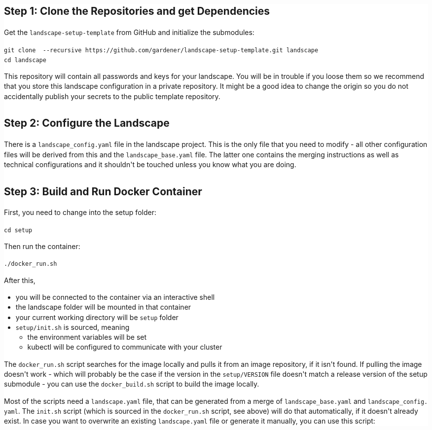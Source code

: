 ## Step 1: Clone the Repositories and get Dependencies

Get the `landscape-setup-template` from GitHub and initialize the
submodules:

```
git clone  --recursive https://github.com/gardener/landscape-setup-template.git landscape
cd landscape
```

This repository will contain all passwords and keys for your landscape.
You will be in trouble if you loose them so we recommend that you store
this landscape configuration in a private repository. It might be a good idea to change the
origin so you do not accidentally publish your secrets to the public template repository.

## Step 2: Configure the Landscape

There is a `landscape_config.yaml` file in the landscape project. This is the only
file that you need to modify - all other configuration files will be
derived from this and the `landscape_base.yaml` file. The latter one contains the merging instructions
as well as technical configurations and it shouldn't be touched unless you know what you are doing. 

## Step 3: Build and Run Docker Container

First, you need to change into the setup folder:
```
cd setup
```

Then run the container:

```
./docker_run.sh
```

After this,

* you will be connected to the container via an interactive shell
* the landscape folder will be mounted in that container
* your current working directory will be `setup` folder
* `setup/init.sh` is sourced, meaning
  * the environment variables will be set
  * kubectl will be configured to communicate with your cluster

The `docker_run.sh` script searches for the image locally and pulls it from an image repository, if it isn't found. 
If pulling the image doesn't work - which will probably be the case if the version in the `setup/VERSION` file 
doesn't match a release version of the setup submodule - you can use the `docker_build.sh` script to build the image locally. 

Most of the scripts need a `landscape.yaml` file, that can be generated from a merge of `landscape_base.yaml` and `landscape_config.yaml`. 
The `init.sh` script (which is sourced in the `docker_run.sh` script, see above) 
will do that automatically, if it doesn't already exist. 
In case you want to overwrite an existing `landscape.yaml` file or generate it manually, you can use this script:
